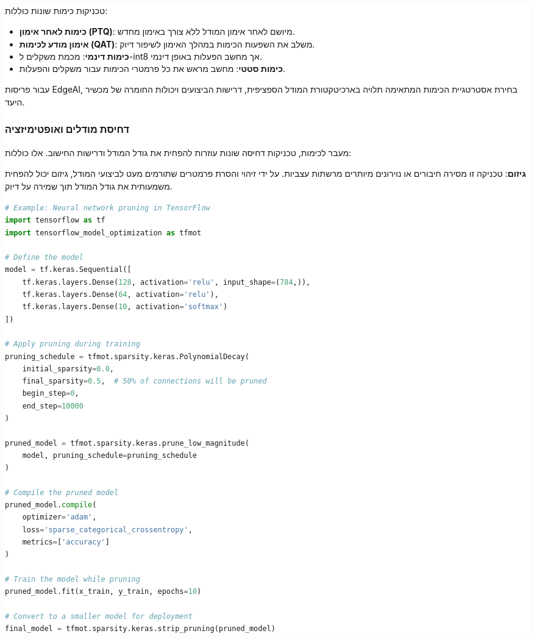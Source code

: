 טכניקות כימות שונות כוללות:

- **כימות לאחר אימון (PTQ)**: מיושם לאחר אימון המודל ללא צורך באימון מחדש.
- **אימון מודע לכימות (QAT)**: משלב את השפעות הכימות במהלך האימון לשיפור דיוק.
- **כימות דינמי**: מכמת משקלים ל-int8 אך מחשב הפעלות באופן דינמי.
- **כימות סטטי**: מחשב מראש את כל פרמטרי הכימות עבור משקלים והפעלות.

עבור פריסות EdgeAI, בחירת אסטרטגיית הכימות המתאימה תלויה בארכיטקטורת המודל הספציפית, דרישות הביצועים ויכולות החומרה של מכשיר היעד.

### דחיסת מודלים ואופטימיזציה

מעבר לכימות, טכניקות דחיסה שונות עוזרות להפחית את גודל המודל ודרישות החישוב. אלו כוללות:

**גיזום**: טכניקה זו מסירה חיבורים או נוירונים מיותרים מרשתות עצביות. על ידי זיהוי והסרת פרמטרים שתורמים מעט לביצועי המודל, גיזום יכול להפחית משמעותית את גודל המודל תוך שמירה על דיוק.

```python
# Example: Neural network pruning in TensorFlow
import tensorflow as tf
import tensorflow_model_optimization as tfmot

# Define the model
model = tf.keras.Sequential([
    tf.keras.layers.Dense(128, activation='relu', input_shape=(784,)),
    tf.keras.layers.Dense(64, activation='relu'),
    tf.keras.layers.Dense(10, activation='softmax')
])

# Apply pruning during training
pruning_schedule = tfmot.sparsity.keras.PolynomialDecay(
    initial_sparsity=0.0,
    final_sparsity=0.5,  # 50% of connections will be pruned
    begin_step=0,
    end_step=10000
)

pruned_model = tfmot.sparsity.keras.prune_low_magnitude(
    model, pruning_schedule=pruning_schedule
)

# Compile the pruned model
pruned_model.compile(
    optimizer='adam',
    loss='sparse_categorical_crossentropy',
    metrics=['accuracy']
)

# Train the model while pruning
pruned_model.fit(x_train, y_train, epochs=10)

# Convert to a smaller model for deployment
final_model = tfmot.sparsity.keras.strip_pruning(pruned_model)
```
